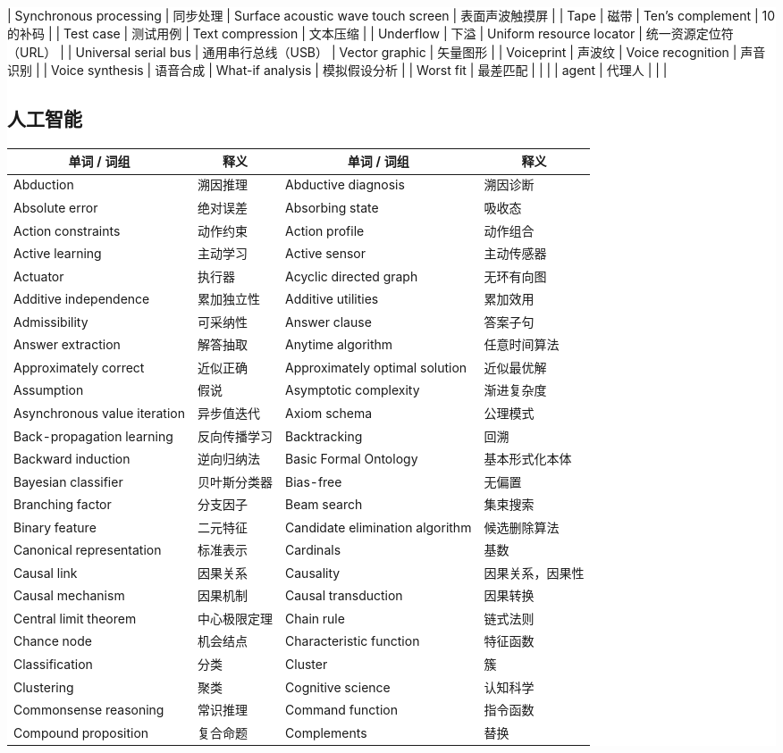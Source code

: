 | Synchronous processing             | 同步处理               | Surface acoustic wave touch screen    | 表面声波触摸屏             |
| Tape                               | 磁带                   | Ten’s complement                      | 10的补码                   |
| Test case                          | 测试用例               | Text compression                      | 文本压缩                   |
| Underflow                          | 下溢                   | Uniform resource locator              | 统一资源定位符（URL）      |
| Universal serial bus               | 通用串行总线（USB）    | Vector graphic                        | 矢量图形                   |
| Voiceprint                         | 声波纹                 | Voice recognition                     | 声音识别                   |
| Voice synthesis                    | 语音合成               | What-if analysis                      | 模拟假设分析               |
| Worst fit                          | 最差匹配               |                                       |                            |
| agent                              | 代理人                 |                                       |                            |

## 人工智能

| 单词 / 词组                     | 释义               | 单词 / 词组                             | 释义               |
| ------------------------------- | ------------------ | --------------------------------------- | ------------------ |
| Abduction                       | 溯因推理           | Abductive diagnosis                     | 溯因诊断           |
| Absolute error                  | 绝对误差           | Absorbing state                         | 吸收态             |
| Action constraints              | 动作约束           | Action profile                          | 动作组合           |
| Active learning                 | 主动学习           | Active sensor                           | 主动传感器         |
| Actuator                        | 执行器             | Acyclic directed graph                  | 无环有向图         |
| Additive independence           | 累加独立性         | Additive utilities                      | 累加效用           |
| Admissibility                   | 可采纳性           | Answer clause                           | 答案子句           |
| Answer extraction               | 解答抽取           | Anytime algorithm                       | 任意时间算法       |
| Approximately correct           | 近似正确           | Approximately optimal solution          | 近似最优解         |
| Assumption                      | 假说               | Asymptotic complexity                   | 渐进复杂度         |
| Asynchronous value iteration    | 异步值迭代         | Axiom schema                            | 公理模式           |
| Back-propagation learning       | 反向传播学习       | Backtracking                            | 回溯               |
| Backward induction              | 逆向归纳法         | Basic Formal Ontology                   | 基本形式化本体     |
| Bayesian classifier             | 贝叶斯分类器       | Bias-free                               | 无偏置             |
| Branching factor                | 分支因子           | Beam search                             | 集束搜索           |
| Binary feature                  | 二元特征           | Candidate elimination algorithm         | 候选删除算法       |
| Canonical representation        | 标准表示           | Cardinals                               | 基数               |
| Causal link                     | 因果关系           | Causality                               | 因果关系，因果性   |
| Causal mechanism                | 因果机制           | Causal transduction                     | 因果转换           |
| Central limit theorem           | 中心极限定理       | Chain rule                              | 链式法则           |
| Chance node                     | 机会结点           | Characteristic function                 | 特征函数           |
| Classification                  | 分类               | Cluster                                 | 簇                 |
| Clustering                      | 聚类               | Cognitive science                       | 认知科学           |
| Commonsense reasoning           | 常识推理           | Command function                        | 指令函数           |
| Compound proposition            | 复合命题           | Complements                             | 替换               |